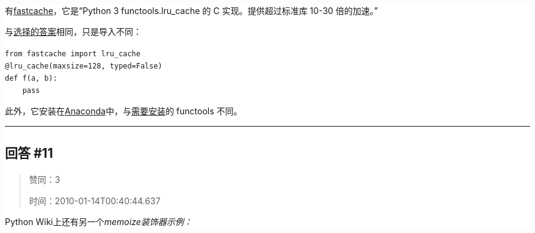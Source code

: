 有[fastcache](https://pypi.org/project/fastcache/)，它是“Python 3 functools.lru_cache 的 C 实现。提供超过标准库 10-30 倍的加速。”

与[选择的答案](https://stackoverflow.com/a/9674327/1073426)相同，只是导入不同：

```
from fastcache import lru_cache
@lru_cache(maxsize=128, typed=False)
def f(a, b):
    pass 
```

此外，它安装在[Anaconda](https://www.anaconda.com/distribution/)中，与[需要安装](https://anaconda.org/travis/functools)的 functools 不同。

* * *

## 回答 #11

> 赞同：3
> 
> 时间：2010-01-14T00:40:44.637

Python Wiki上还有另一个*memoize装饰器示例：*


